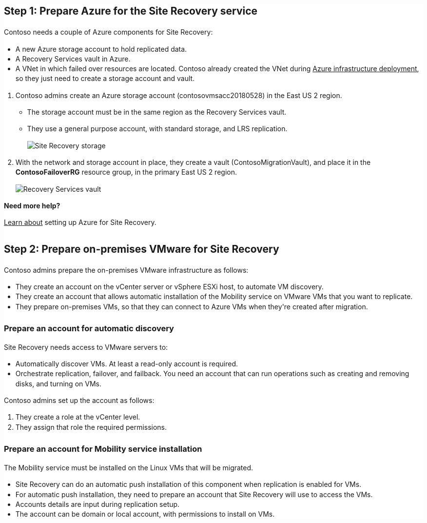 ## Step 1: Prepare Azure for the Site Recovery service

Contoso needs a couple of Azure components for Site Recovery:

- A new Azure storage account to hold replicated data.
- A Recovery Services vault in Azure.
- A VNet in which failed over resources are located. Contoso already created the VNet during [Azure infrastructure deployment](contoso-migration-infrastructure.md), so they just need to create a storage account and vault.

1. Contoso admins create an Azure storage account (contosovmsacc20180528) in the East US 2 region.

    - The storage account must be in the same region as the Recovery Services vault.
    - They use a general purpose account, with standard storage, and LRS replication.

      ![Site Recovery storage](./media/contoso-migration-rehost-linux-vm/asr-storage.png)

2. With the network and storage account in place, they create a vault (ContosoMigrationVault), and place it in the **ContosoFailoverRG** resource group, in the primary East US 2 region.

    ![Recovery Services vault](./media/contoso-migration-rehost-linux-vm/asr-vault.png)

**Need more help?**

[Learn about](/azure/site-recovery/tutorial-prepare-azure) setting up Azure for Site Recovery.

## Step 2: Prepare on-premises VMware for Site Recovery

Contoso admins prepare the on-premises VMware infrastructure as follows:

- They create an account on the vCenter server or vSphere ESXi host, to automate VM discovery.
- They create an account that allows automatic installation of the Mobility service on VMware VMs that you want to replicate.
- They prepare on-premises VMs, so that they can connect to Azure VMs when they're created after migration.

### Prepare an account for automatic discovery

Site Recovery needs access to VMware servers to:

- Automatically discover VMs. At least a read-only account is required.
- Orchestrate replication, failover, and failback. You need an account that can run operations such as creating and removing disks, and turning on VMs.

Contoso admins set up the account as follows:

1. They create a role at the vCenter level.
2. They assign that role the required permissions.

### Prepare an account for Mobility service installation

The Mobility service must be installed on the Linux VMs that will be migrated.

- Site Recovery can do an automatic push installation of this component when replication is enabled for VMs.
- For automatic push installation, they need to prepare an account that Site Recovery will use to access the VMs.
- Accounts details are input during replication setup.
- The account can be domain or local account, with permissions to install on VMs.
